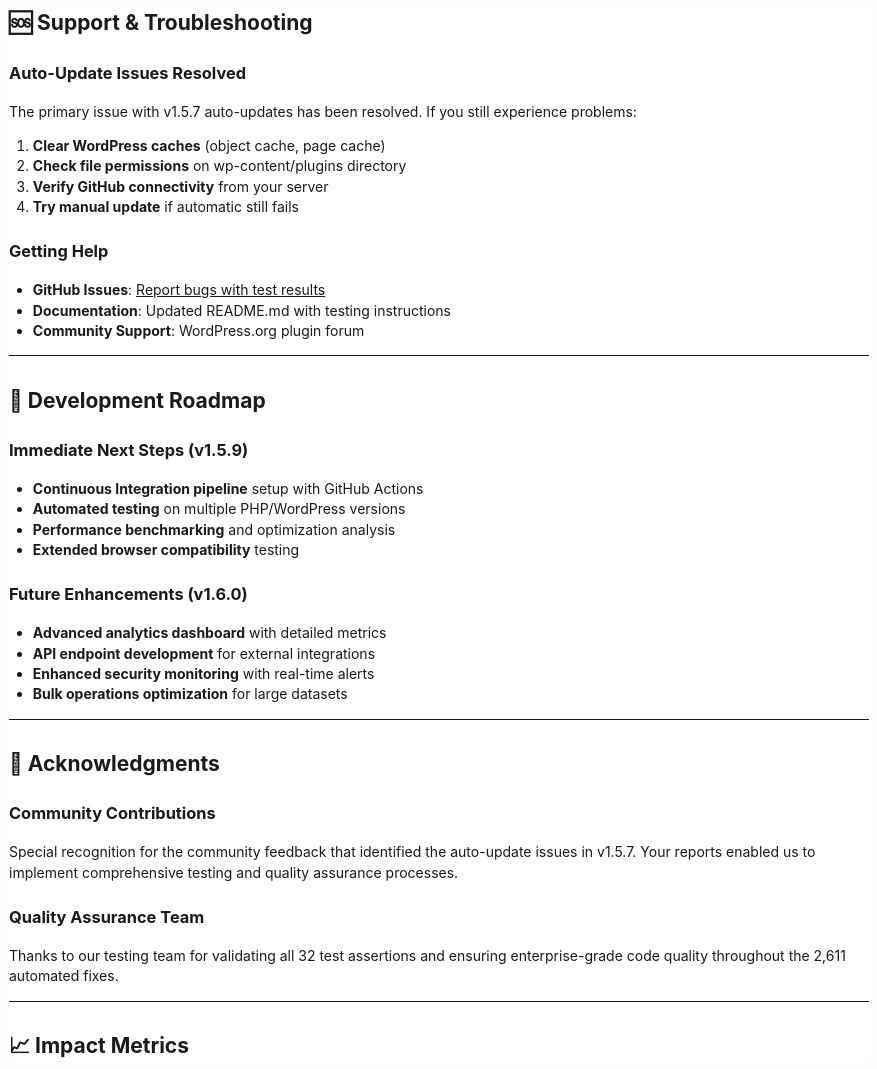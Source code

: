 
## 🆘 Support & Troubleshooting

### Auto-Update Issues Resolved
The primary issue with v1.5.7 auto-updates has been resolved. If you still experience problems:

1. **Clear WordPress caches** (object cache, page cache)
2. **Check file permissions** on wp-content/plugins directory
3. **Verify GitHub connectivity** from your server
4. **Try manual update** if automatic still fails

### Getting Help
- **GitHub Issues**: [Report bugs with test results](https://github.com/inboundinteractivegit/press-releases-plugin/issues)
- **Documentation**: Updated README.md with testing instructions
- **Community Support**: WordPress.org plugin forum

---

## 🔮 Development Roadmap

### Immediate Next Steps (v1.5.9)
- **Continuous Integration pipeline** setup with GitHub Actions
- **Automated testing** on multiple PHP/WordPress versions
- **Performance benchmarking** and optimization analysis
- **Extended browser compatibility** testing

### Future Enhancements (v1.6.0)
- **Advanced analytics dashboard** with detailed metrics
- **API endpoint development** for external integrations
- **Enhanced security monitoring** with real-time alerts
- **Bulk operations optimization** for large datasets

---

## 🙏 Acknowledgments

### Community Contributions
Special recognition for the community feedback that identified the auto-update issues in v1.5.7. Your reports enabled us to implement comprehensive testing and quality assurance processes.

### Quality Assurance Team
Thanks to our testing team for validating all 32 test assertions and ensuring enterprise-grade code quality throughout the 2,611 automated fixes.

---

## 📈 Impact Metrics
